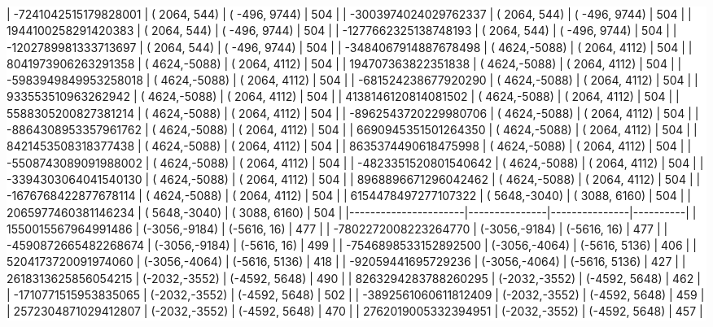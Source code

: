 | -7241042515179828001 | ( 2064,  544) | ( -496, 9744) | 504      |
| -3003974024029762337 | ( 2064,  544) | ( -496, 9744) | 504      |
|  1944100258291420383 | ( 2064,  544) | ( -496, 9744) | 504      |
| -1277662325138748193 | ( 2064,  544) | ( -496, 9744) | 504      |
| -1202789981333713697 | ( 2064,  544) | ( -496, 9744) | 504      |
| -3484067914887678498 | ( 4624,-5088) | ( 2064, 4112) | 504      |
|  8041973906263291358 | ( 4624,-5088) | ( 2064, 4112) | 504      |
|   194707363822351838 | ( 4624,-5088) | ( 2064, 4112) | 504      |
| -5983949849953258018 | ( 4624,-5088) | ( 2064, 4112) | 504      |
|  -681524238677920290 | ( 4624,-5088) | ( 2064, 4112) | 504      |
|   933553510963262942 | ( 4624,-5088) | ( 2064, 4112) | 504      |
|  4138146120814081502 | ( 4624,-5088) | ( 2064, 4112) | 504      |
|  5588305200827381214 | ( 4624,-5088) | ( 2064, 4112) | 504      |
| -8962543720229980706 | ( 4624,-5088) | ( 2064, 4112) | 504      |
| -8864308953357961762 | ( 4624,-5088) | ( 2064, 4112) | 504      |
|  6690945351501264350 | ( 4624,-5088) | ( 2064, 4112) | 504      |
|  8421453508318377438 | ( 4624,-5088) | ( 2064, 4112) | 504      |
|  8635374490618475998 | ( 4624,-5088) | ( 2064, 4112) | 504      |
| -5508743089091988002 | ( 4624,-5088) | ( 2064, 4112) | 504      |
| -4823351520801540642 | ( 4624,-5088) | ( 2064, 4112) | 504      |
| -3394303064041540130 | ( 4624,-5088) | ( 2064, 4112) | 504      |
|  8968896671296042462 | ( 4624,-5088) | ( 2064, 4112) | 504      |
| -1676768422877678114 | ( 4624,-5088) | ( 2064, 4112) | 504      |
|  6154478497277107322 | ( 5648,-3040) | ( 3088, 6160) | 504      |
|  2065977460381146234 | ( 5648,-3040) | ( 3088, 6160) | 504      |
|----------------------|---------------|---------------|----------|
|  1550015567964991486 | (-3056,-9184) | (-5616,   16) | 477      |
| -7802272008223264770 | (-3056,-9184) | (-5616,   16) | 477      |
| -4590872665482268674 | (-3056,-9184) | (-5616,   16) | 499      |
| -7546898533152892500 | (-3056,-4064) | (-5616, 5136) | 406      |
|  5204173720091974060 | (-3056,-4064) | (-5616, 5136) | 418      |
|   -92059441695729236 | (-3056,-4064) | (-5616, 5136) | 427      |
|  2618313625856054215 | (-2032,-3552) | (-4592, 5648) | 490      |
|  8263294283788260295 | (-2032,-3552) | (-4592, 5648) | 462      |
| -1710771515953835065 | (-2032,-3552) | (-4592, 5648) | 502      |
| -3892561060611812409 | (-2032,-3552) | (-4592, 5648) | 459      |
|  2572304871029412807 | (-2032,-3552) | (-4592, 5648) | 470      |
|  2762019005332394951 | (-2032,-3552) | (-4592, 5648) | 457      |